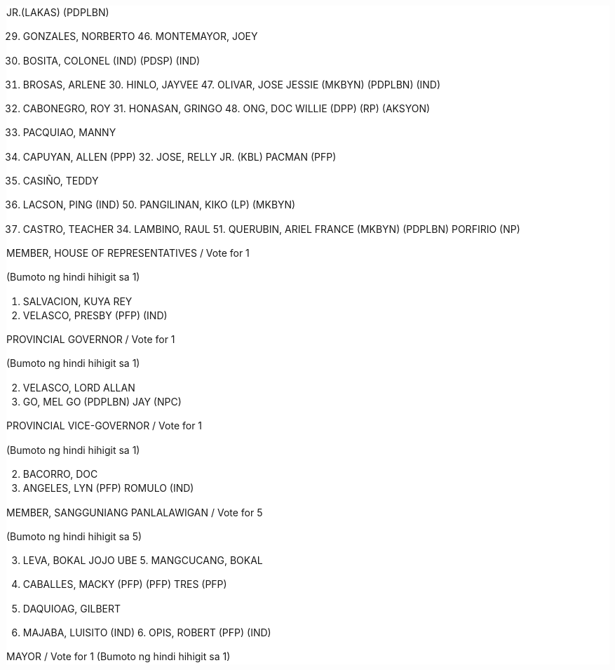 JR.(LAKAS) (PDPLBN)

29. GONZALES, NORBERTO 46. MONTEMAYOR, JOEY
12. BOSITA, COLONEL (IND)
(PDSP) (IND)

13. BROSAS, ARLENE 30. HINLO, JAYVEE 47. OLIVAR, JOSE JESSIE
(MKBYN) (PDPLBN) (IND)

14. CABONEGRO, ROY 31. HONASAN, GRINGO 48. ONG, DOC WILLIE
(DPP) (RP) (AKSYON)

49. PACQUIAO, MANNY
15. CAPUYAN, ALLEN (PPP) 32. JOSE, RELLY JR. (KBL)
PACMAN (PFP)

16. CASIÑO, TEDDY
33. LACSON, PING (IND) 50. PANGILINAN, KIKO (LP)
(MKBYN)

17. CASTRO, TEACHER 34. LAMBINO, RAUL 51. QUERUBIN, ARIEL
FRANCE (MKBYN) (PDPLBN) PORFIRIO (NP)

MEMBER, HOUSE OF REPRESENTATIVES / Vote for 1

(Bumoto ng hindi hihigit sa 1)

1. SALVACION, KUYA REY
2. VELASCO, PRESBY (PFP)
(IND)

PROVINCIAL GOVERNOR / Vote for 1

(Bumoto ng hindi hihigit sa 1)

2. VELASCO, LORD ALLAN
1. GO, MEL GO (PDPLBN)
JAY (NPC)

PROVINCIAL VICE-GOVERNOR / Vote for 1

(Bumoto ng hindi hihigit sa 1)

2. BACORRO, DOC
1. ANGELES, LYN (PFP)
ROMULO (IND)

MEMBER, SANGGUNIANG PANLALAWIGAN / Vote for 5

(Bumoto ng hindi hihigit sa 5)

3. LEVA, BOKAL JOJO UBE 5. MANGCUCANG, BOKAL
1. CABALLES, MACKY (PFP)
(PFP) TRES (PFP)

2. DAQUIOAG, GILBERT
4. MAJABA, LUISITO (IND) 6. OPIS, ROBERT (PFP)
(IND)

MAYOR / Vote for 1
(Bumoto ng hindi hihigit sa 1)
